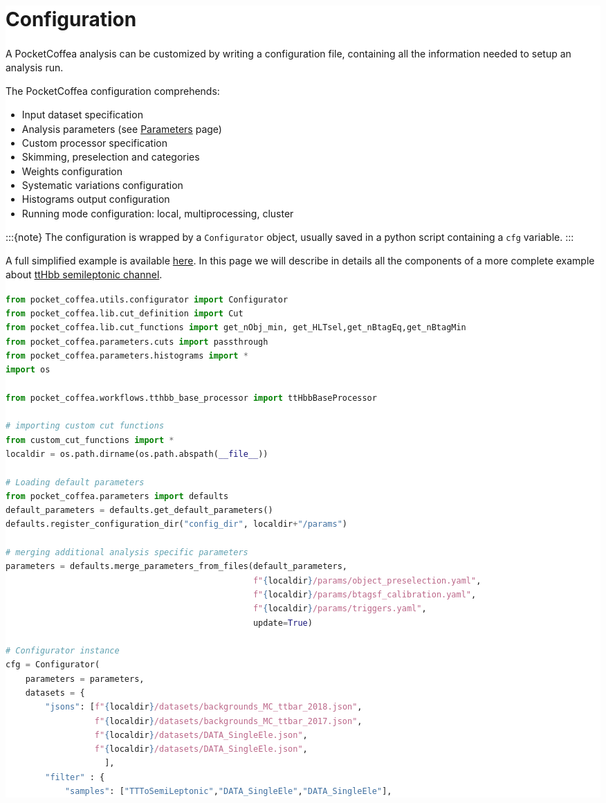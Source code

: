 # Configuration

A PocketCoffea analysis can be customized by writing a configuration file, containing all the information needed
to setup an analysis run.

The PocketCoffea configuration comprehends:

- Input dataset specification
- Analysis parameters (see [Parameters](./parameters.md) page)
- Custom processor specification
- Skimming, preselection and categories 
- Weights configuration
- Systematic variations configuration
- Histograms output configuration
- Running mode configuration:  local, multiprocessing, cluster

:::{note}
The configuration is wrapped by a `Configurator` object, usually saved in a python script containing a `cfg` variable.
:::

A full simplified example is available
[here](https://github.com/PocketCoffea/AnalysisConfigs/blob/main/configs/zmumu/example_config.py).
In this page we will describe in details all the components of a more complete example about [ttHbb semileptonic channel](https://github.com/PocketCoffea/AnalysisConfigs/blob/main/configs/tests/analysis_config_subsamples.py).

```python    
from pocket_coffea.utils.configurator import Configurator
from pocket_coffea.lib.cut_definition import Cut
from pocket_coffea.lib.cut_functions import get_nObj_min, get_HLTsel,get_nBtagEq,get_nBtagMin
from pocket_coffea.parameters.cuts import passthrough
from pocket_coffea.parameters.histograms import *
import os

from pocket_coffea.workflows.tthbb_base_processor import ttHbbBaseProcessor 

# importing custom cut functions
from custom_cut_functions import *
localdir = os.path.dirname(os.path.abspath(__file__))

# Loading default parameters
from pocket_coffea.parameters import defaults
default_parameters = defaults.get_default_parameters()
defaults.register_configuration_dir("config_dir", localdir+"/params")

# merging additional analysis specific parameters
parameters = defaults.merge_parameters_from_files(default_parameters,
                                                  f"{localdir}/params/object_preselection.yaml",
                                                  f"{localdir}/params/btagsf_calibration.yaml",
                                                  f"{localdir}/params/triggers.yaml",
                                                  update=True)

# Configurator instance
cfg = Configurator(
    parameters = parameters,
    datasets = {
        "jsons": [f"{localdir}/datasets/backgrounds_MC_ttbar_2018.json",
                  f"{localdir}/datasets/backgrounds_MC_ttbar_2017.json",
                  f"{localdir}/datasets/DATA_SingleEle.json",
                  f"{localdir}/datasets/DATA_SingleEle.json",
                    ],
        "filter" : {
            "samples": ["TTToSemiLeptonic","DATA_SingleEle","DATA_SingleEle"],
```